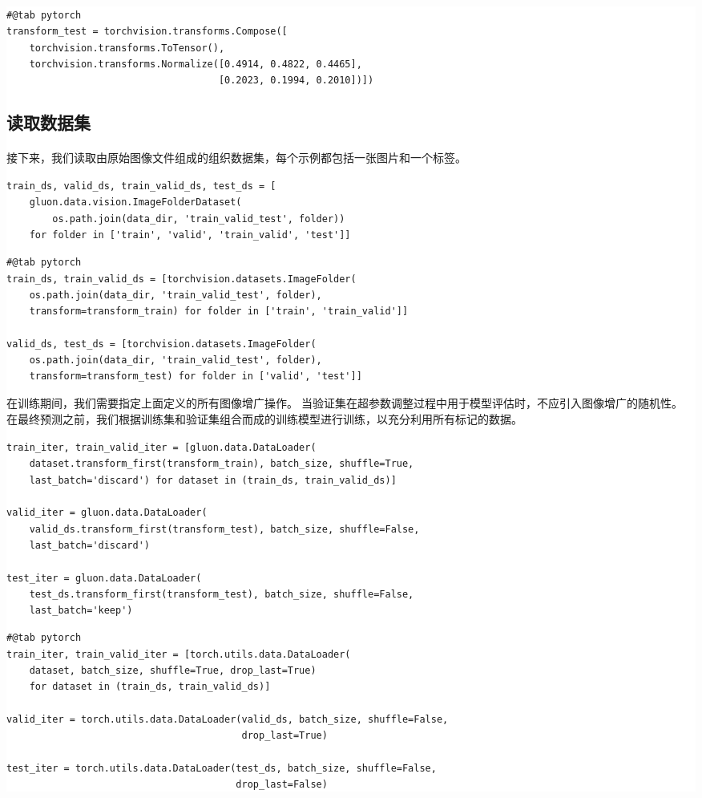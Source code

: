 ```{.python .input}
#@tab pytorch
transform_test = torchvision.transforms.Compose([
    torchvision.transforms.ToTensor(),
    torchvision.transforms.Normalize([0.4914, 0.4822, 0.4465],
                                     [0.2023, 0.1994, 0.2010])])
```

## 读取数据集

接下来，我们读取由原始图像文件组成的组织数据集，每个示例都包括一张图片和一个标签。

```{.python .input}
train_ds, valid_ds, train_valid_ds, test_ds = [
    gluon.data.vision.ImageFolderDataset(
        os.path.join(data_dir, 'train_valid_test', folder))
    for folder in ['train', 'valid', 'train_valid', 'test']]
```

```{.python .input}
#@tab pytorch
train_ds, train_valid_ds = [torchvision.datasets.ImageFolder(
    os.path.join(data_dir, 'train_valid_test', folder),
    transform=transform_train) for folder in ['train', 'train_valid']]

valid_ds, test_ds = [torchvision.datasets.ImageFolder(
    os.path.join(data_dir, 'train_valid_test', folder),
    transform=transform_test) for folder in ['valid', 'test']]
```

在训练期间，我们需要指定上面定义的所有图像增广操作。
当验证集在超参数调整过程中用于模型评估时，不应引入图像增广的随机性。
在最终预测之前，我们根据训练集和验证集组合而成的训练模型进行训练，以充分利用所有标记的数据。

```{.python .input}
train_iter, train_valid_iter = [gluon.data.DataLoader(
    dataset.transform_first(transform_train), batch_size, shuffle=True,
    last_batch='discard') for dataset in (train_ds, train_valid_ds)]

valid_iter = gluon.data.DataLoader(
    valid_ds.transform_first(transform_test), batch_size, shuffle=False,
    last_batch='discard')

test_iter = gluon.data.DataLoader(
    test_ds.transform_first(transform_test), batch_size, shuffle=False,
    last_batch='keep')
```

```{.python .input}
#@tab pytorch
train_iter, train_valid_iter = [torch.utils.data.DataLoader(
    dataset, batch_size, shuffle=True, drop_last=True)
    for dataset in (train_ds, train_valid_ds)]

valid_iter = torch.utils.data.DataLoader(valid_ds, batch_size, shuffle=False,
                                         drop_last=True)

test_iter = torch.utils.data.DataLoader(test_ds, batch_size, shuffle=False,
                                        drop_last=False)
```
